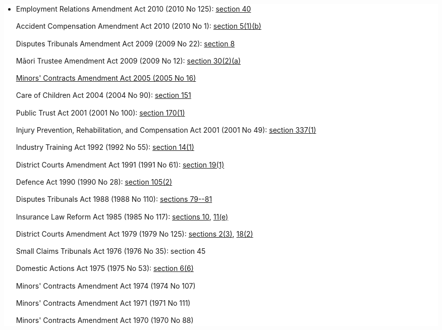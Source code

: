*   Employment Relations Amendment Act 2010 (2010 No 125): [section 40][55]
    
    Accident Compensation Amendment Act 2010 (2010 No 1): [section 5(1)(b)][56]
    
    Disputes Tribunals Amendment Act 2009 (2009 No 22): [section 8][64]
    
    Māori Trustee Amendment Act 2009 (2009 No 12): [section 30(2)(a)][44]
    
    [Minors' Contracts Amendment Act 2005 (2005 No 16)][74]
    
    Care of Children Act 2004 (2004 No 90): [section 151][43]
    
    Public Trust Act 2001 (2001 No 100): [section 170(1)][45]
    
    Injury Prevention, Rehabilitation, and Compensation Act 2001 (2001 No 49): [section 337(1)][54]
    
    Industry Training Act 1992 (1992 No 55): [section 14(1)][35]
    
    District Courts Amendment Act 1991 (1991 No 61): [section 19(1)][60]
    
    Defence Act 1990 (1990 No 28): [section 105(2)][36]
    
    Disputes Tribunals Act 1988 (1988 No 110): [sections 79--81][26]
    
    Insurance Law Reform Act 1985 (1985 No 117): [sections 10][34], [11(e)][66]
    
    District Courts Amendment Act 1979 (1979 No 125): [sections 2(3)][53], [18(2)][37]
    
    Small Claims Tribunals Act 1976 (1976 No 35): section 45
    
    Domestic Actions Act 1975 (1975 No 53): [section 6(6)][46]
    
    Minors' Contracts Amendment Act 1974 (1974 No 107)
    
    Minors' Contracts Amendment Act 1971 (1971 No 111)
    
    Minors' Contracts Amendment Act 1970 (1970 No 88)



[0]: http://www.legislation.govt.nz/act/public/1969/0041/latest/link.aspx?id=DLM195466
[1]: http://www.legislation.govt.nz/act/public/1969/0041/latest/whole.html#DLM392353
[2]: http://www.legislation.govt.nz/act/public/1969/0041/latest/whole.html#DLM392355
[3]: http://www.legislation.govt.nz/act/public/1969/0041/latest/whole.html#DLM392356
[4]: http://www.legislation.govt.nz/act/public/1969/0041/latest/whole.html#DLM392367
[5]: http://www.legislation.govt.nz/act/public/1969/0041/latest/whole.html#DLM3136923
[6]: http://www.legislation.govt.nz/act/public/1969/0041/latest/whole.html#DLM392369
[7]: http://www.legislation.govt.nz/act/public/1969/0041/latest/whole.html#DLM392371
[8]: http://www.legislation.govt.nz/act/public/1969/0041/latest/whole.html#DLM392378
[9]: http://www.legislation.govt.nz/act/public/1969/0041/latest/whole.html#DLM392382
[10]: http://www.legislation.govt.nz/act/public/1969/0041/latest/whole.html#DLM392383
[11]: http://www.legislation.govt.nz/act/public/1969/0041/latest/whole.html#DLM392384
[12]: http://www.legislation.govt.nz/act/public/1969/0041/latest/whole.html#DLM3136924
[13]: http://www.legislation.govt.nz/act/public/1969/0041/latest/whole.html#DLM392389
[14]: http://www.legislation.govt.nz/act/public/1969/0041/latest/whole.html#DLM392390
[15]: http://www.legislation.govt.nz/act/public/1969/0041/latest/whole.html#DLM392392
[16]: http://www.legislation.govt.nz/act/public/1969/0041/latest/whole.html#DLM392606
[17]: http://www.legislation.govt.nz/act/public/1969/0041/latest/whole.html#DLM392608
[18]: http://www.legislation.govt.nz/act/public/1969/0041/latest/whole.html#DLM392611
[19]: http://www.legislation.govt.nz/act/public/1969/0041/latest/whole.html#DLM392615
[20]: http://www.legislation.govt.nz/act/public/1969/0041/latest/whole.html#DLM392616
[21]: http://www.legislation.govt.nz/act/public/1969/0041/latest/whole.html#DLM392620
[22]: http://www.legislation.govt.nz/act/public/1969/0041/latest/whole.html#DLM392622
[23]: http://www.legislation.govt.nz/act/public/1969/0041/latest/whole.html#DLM392623
[24]: http://www.legislation.govt.nz/act/public/1969/0041/latest/whole.html#DLM392624
[25]: http://www.legislation.govt.nz/act/public/1969/0041/latest/whole.html#DLM392627
[26]: http://www.legislation.govt.nz/act/public/1969/0041/latest/link.aspx?id=DLM134162
[27]: http://www.legislation.govt.nz/act/public/1969/0041/latest/link.aspx?id=DLM336325
[28]: http://www.legislation.govt.nz/act/public/1969/0041/latest/link.aspx?id=DLM336328
[29]: http://www.legislation.govt.nz/act/public/1969/0041/latest/link.aspx?id=DLM170346
[30]: http://www.legislation.govt.nz/act/public/1969/0041/latest/link.aspx?id=DLM266245
[31]: http://www.legislation.govt.nz/act/public/1969/0041/latest/link.aspx?id=DLM206922
[32]: http://www.legislation.govt.nz/act/public/1969/0041/latest/link.aspx?id=DLM224632
[33]: http://www.legislation.govt.nz/act/public/1969/0041/latest/link.aspx?id=DLM336329
[34]: http://www.legislation.govt.nz/act/public/1969/0041/latest/link.aspx?id=DLM76606
[35]: http://www.legislation.govt.nz/act/public/1969/0041/latest/link.aspx?id=DLM266684
[36]: http://www.legislation.govt.nz/act/public/1969/0041/latest/link.aspx?id=DLM206946
[37]: http://www.legislation.govt.nz/act/public/1969/0041/latest/link.aspx?id=DLM35085
[38]: http://www.legislation.govt.nz/act/public/1969/0041/latest/link.aspx?id=DLM305222
[39]: http://www.legislation.govt.nz/act/public/1969/0041/latest/link.aspx?id=DLM336330
[40]: http://www.legislation.govt.nz/act/public/1969/0041/latest/link.aspx?id=DLM305547
[41]: http://www.legislation.govt.nz/act/public/1969/0041/latest/link.aspx?id=DLM305550
[42]: http://www.legislation.govt.nz/act/public/1969/0041/latest/link.aspx?id=DLM265565
[43]: http://www.legislation.govt.nz/act/public/1969/0041/latest/link.aspx?id=DLM317988
[44]: http://www.legislation.govt.nz/act/public/1969/0041/latest/link.aspx?id=DLM1583888
[45]: http://www.legislation.govt.nz/act/public/1969/0041/latest/link.aspx?id=DLM124529
[46]: http://www.legislation.govt.nz/act/public/1969/0041/latest/link.aspx?id=DLM434483
[47]: http://www.legislation.govt.nz/act/public/1969/0041/latest/link.aspx?id=DLM243699
[48]: http://www.legislation.govt.nz/act/public/1969/0041/latest/link.aspx?id=DLM99493
[49]: http://www.legislation.govt.nz/act/public/1969/0041/latest/link.aspx?id=DLM60919
[50]: http://www.legislation.govt.nz/act/public/1969/0041/latest/link.aspx?id=DLM239144
[51]: http://www.legislation.govt.nz/act/public/1969/0041/latest/link.aspx?id=DLM336331
[52]: http://www.legislation.govt.nz/act/public/1969/0041/latest/link.aspx?id=DLM134165

[53]: http://www.legislation.govt.nz/act/public/1969/0041/latest/link.aspx?id=DLM35057
[54]: http://www.legislation.govt.nz/act/public/1969/0041/latest/link.aspx?id=DLM104117
[55]: http://www.legislation.govt.nz/act/public/1969/0041/latest/link.aspx?id=DLM3172577
[56]: http://www.legislation.govt.nz/act/public/1969/0041/latest/link.aspx?id=DLM2773701
[57]: http://www.legislation.govt.nz/act/public/1969/0041/latest/link.aspx?id=DLM127574
[58]: http://www.legislation.govt.nz/act/public/1969/0041/latest/link.aspx?id=DLM243648
[59]: http://www.legislation.govt.nz/act/public/1969/0041/latest/link.aspx?id=DLM243668
[60]: http://www.legislation.govt.nz/act/public/1969/0041/latest/link.aspx?id=DLM230257
[61]: http://www.legislation.govt.nz/act/public/1969/0041/latest/link.aspx?id=DLM133281
[62]: http://www.legislation.govt.nz/act/public/1969/0041/latest/link.aspx?id=DLM133648
[63]: http://www.legislation.govt.nz/act/public/1969/0041/latest/link.aspx?id=DLM134166
[64]: http://www.legislation.govt.nz/act/public/1969/0041/latest/link.aspx?id=DLM1919616
[65]: http://www.legislation.govt.nz/act/public/1969/0041/latest/link.aspx?id=DLM336332
[66]: http://www.legislation.govt.nz/act/public/1969/0041/latest/link.aspx?id=DLM76607
[67]: http://www.legislation.govt.nz/act/public/1969/0041/latest/link.aspx?id=DLM174605
[68]: http://www.legislation.govt.nz/act/public/1969/0041/latest/link.aspx?id=DLM255623
[69]: http://www.pco.parliament.govt.nz/reprints/
[70]: http://www.legislation.govt.nz/act/public/1969/0041/latest/link.aspx?id=DLM195439
[71]: http://www.pco.parliament.govt.nz/editorial-conventions/
[72]: http://www.legislation.govt.nz/act/public/1969/0041/latest/link.aspx?id=DLM195468
[73]: http://www.legislation.govt.nz/act/public/1969/0041/latest/link.aspx?id=DLM195470
[74]: http://www.legislation.govt.nz/act/public/1969/0041/latest/link.aspx?id=DLM336319
